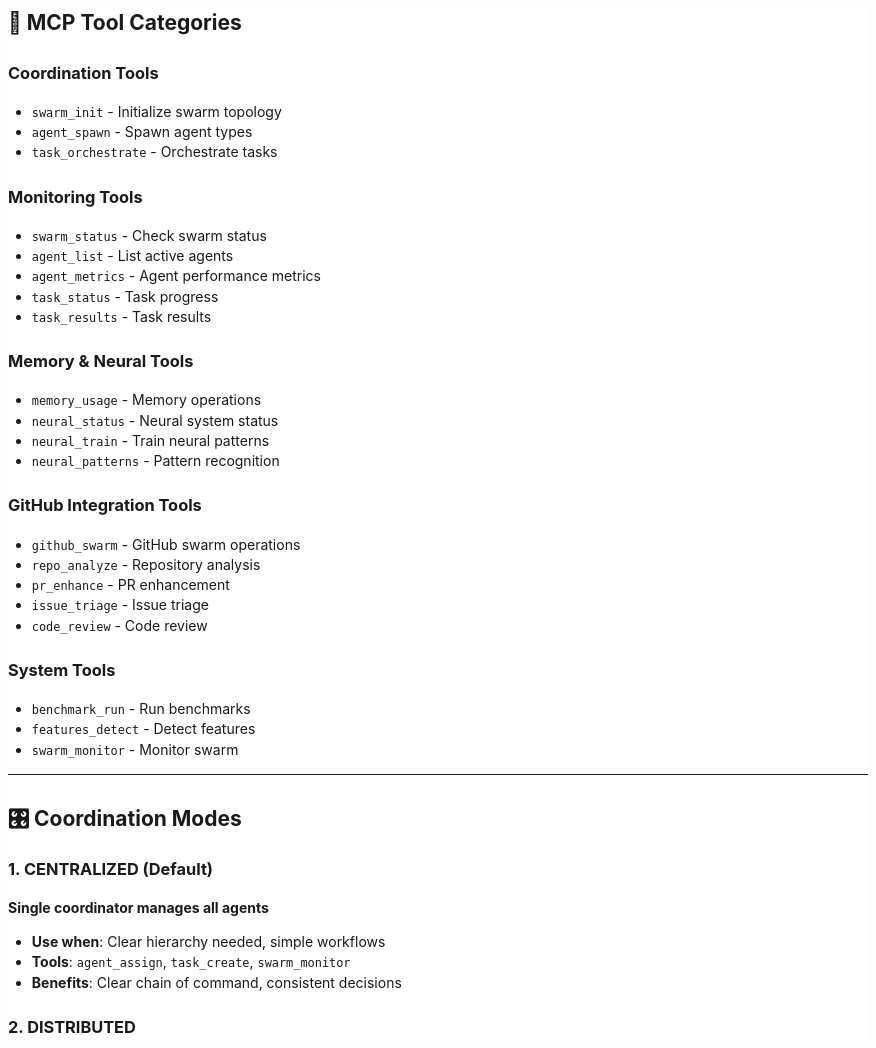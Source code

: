 ## 🔧 MCP Tool Categories

### Coordination Tools

- `swarm_init` - Initialize swarm topology
- `agent_spawn` - Spawn agent types
- `task_orchestrate` - Orchestrate tasks

### Monitoring Tools

- `swarm_status` - Check swarm status
- `agent_list` - List active agents
- `agent_metrics` - Agent performance metrics
- `task_status` - Task progress
- `task_results` - Task results

### Memory & Neural Tools

- `memory_usage` - Memory operations
- `neural_status` - Neural system status
- `neural_train` - Train neural patterns
- `neural_patterns` - Pattern recognition

### GitHub Integration Tools

- `github_swarm` - GitHub swarm operations
- `repo_analyze` - Repository analysis
- `pr_enhance` - PR enhancement
- `issue_triage` - Issue triage
- `code_review` - Code review

### System Tools

- `benchmark_run` - Run benchmarks
- `features_detect` - Detect features
- `swarm_monitor` - Monitor swarm

---

## 🎛️ Coordination Modes

### 1. CENTRALIZED (Default)

**Single coordinator manages all agents**

- **Use when**: Clear hierarchy needed, simple workflows
- **Tools**: `agent_assign`, `task_create`, `swarm_monitor`
- **Benefits**: Clear chain of command, consistent decisions

### 2. DISTRIBUTED
